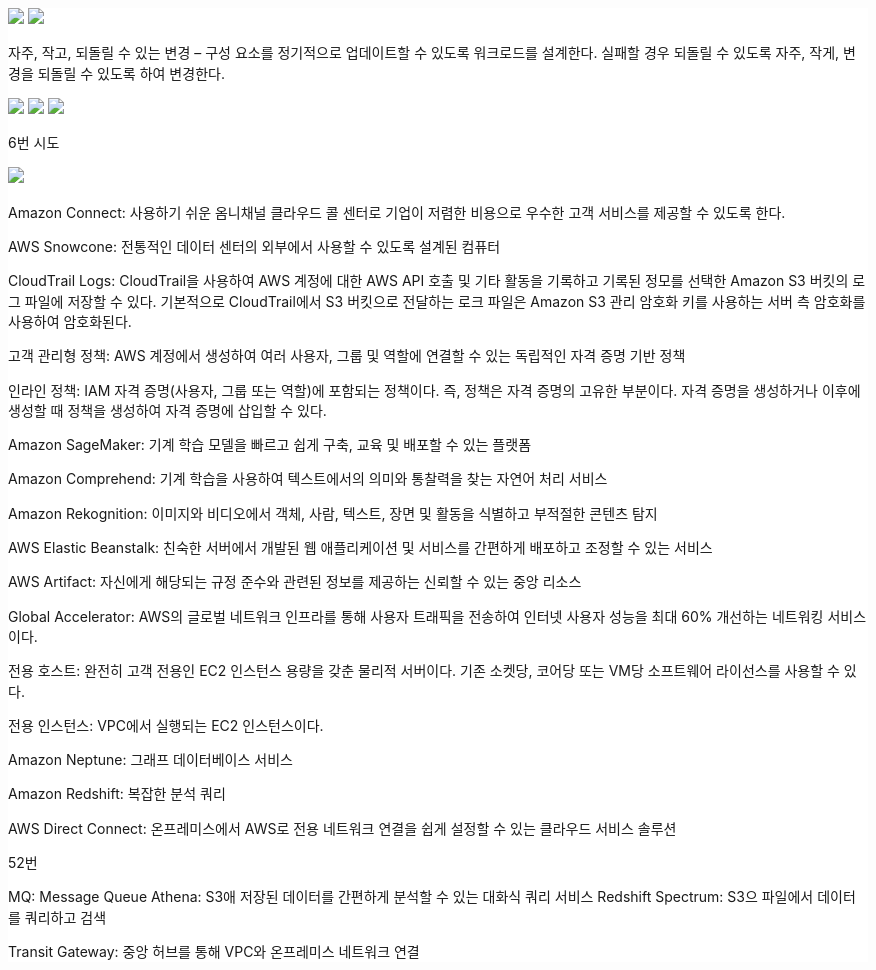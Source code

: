 

<img src=img/Aspose.Words.2ef4a282-c021-4876-8820-187e98c33a91.059.png>



<img src=img/Aspose.Words.2ef4a282-c021-4876-8820-187e98c33a91.060.png>

자주, 작고, 되돌릴 수 있는 변경 – 구성 요소를 정기적으로 업데이트할 수 있도록 워크로드를 설계한다. 실패할 경우 되돌릴 수 있도록 자주, 작게, 변경을 되돌릴 수 있도록 하여 변경한다.



<img src=img/Aspose.Words.2ef4a282-c021-4876-8820-187e98c33a91.061.png>



<img src=img/Aspose.Words.2ef4a282-c021-4876-8820-187e98c33a91.062.png>



<img src=img/Aspose.Words.2ef4a282-c021-4876-8820-187e98c33a91.063.png>



6번 시도

<img src=img/Aspose.Words.2ef4a282-c021-4876-8820-187e98c33a91.064.png>



Amazon Connect: 사용하기 쉬운 옴니채널 클라우드 콜 센터로 기업이 저렴한 비용으로 우수한 고객 서비스를 제공할 수 있도록 한다. 

AWS Snowcone: 전통적인 데이터 센터의 외부에서 사용할 수 있도록 설계된 컴퓨터

CloudTrail Logs: CloudTrail을 사용하여 AWS 계정에 대한 AWS API 호출 및 기타 활동을 기록하고 기록된 정모를 선택한 Amazon S3 버킷의 로그 파일에 저장할 수 있다. 기본적으로 CloudTrail에서 S3 버킷으로 전달하는 로크 파일은 Amazon S3 관리 암호화 키를 사용하는 서버 측 암호화를 사용하여 암호화된다.

고객 관리형 정책: AWS 계정에서 생성하여 여러 사용자, 그룹 및 역할에 연결할 수 있는 독립적인 자격 증명 기반 정책

인라인 정책: IAM 자격 증명(사용자, 그룹 또는 역할)에 포함되는 정책이다. 즉, 정책은 자격 증명의 고유한 부분이다. 자격 증명을 생성하거나 이후에 생성할 때 정책을 생성하여 자격 증명에 삽입할 수 있다.

Amazon SageMaker: 기계 학습 모델을 빠르고 쉽게 구축, 교육 및 배포할 수 있는 플랫폼

Amazon Comprehend: 기계 학습을 사용하여 텍스트에서의 의미와 통찰력을 찾는 자연어 처리 서비스

Amazon Rekognition: 이미지와 비디오에서 객체, 사람, 텍스트, 장면 및 활동을 식별하고 부적절한 콘텐츠 탐지

AWS Elastic Beanstalk: 친숙한 서버에서 개발된 웹 애플리케이션 및 서비스를 간편하게 배포하고 조정할 수 있는 서비스

AWS Artifact: 자신에게 해당되는 규정 준수와 관련된 정보를 제공하는 신뢰할 수 있는 중앙 리소스

Global Accelerator: AWS의 글로벌 네트워크 인프라를 통해 사용자 트래픽을 전송하여 인터넷 사용자 성능을 최대 60% 개선하는 네트워킹 서비스이다.

전용 호스트: 완전히 고객 전용인 EC2 인스턴스 용량을 갖춘 물리적 서버이다. 기존 소켓당, 코어당 또는 VM당 소프트웨어 라이선스를 사용할 수 있다.

전용 인스턴스: VPC에서 실행되는 EC2 인스턴스이다. 

Amazon Neptune: 그래프 데이터베이스 서비스

Amazon Redshift: 복잡한 분석 쿼리

AWS Direct Connect: 온프레미스에서 AWS로 전용 네트워크 연결을 쉽게 설정할 수 있는 클라우드 서비스 솔루션

52번

MQ: Message Queue
Athena: S3애 저장된 데이터를 간편하게 분석할 수 있는 대화식 쿼리 서비스
Redshift Spectrum: S3으 파일에서 데이터를 쿼리하고 검색

Transit Gateway: 중앙 허브를 통해 VPC와 온프레미스 네트워크 연결
